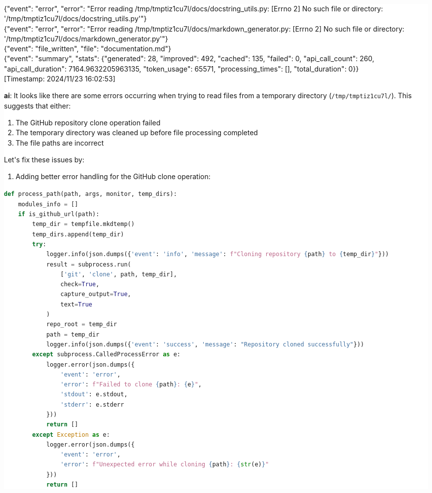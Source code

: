 {"event": "error", "error": "Error reading /tmp/tmptiz1cu7l/docs/docstring_utils.py: [Errno 2] No such file or directory: '/tmp/tmptiz1cu7l/docs/docstring_utils.py'"}  
{"event": "error", "error": "Error reading /tmp/tmptiz1cu7l/docs/markdown_generator.py: [Errno 2] No such file or directory: '/tmp/tmptiz1cu7l/docs/markdown_generator.py'"}  
{"event": "file_written", "file": "documentation.md"}  
{"event": "summary", "stats": {"generated": 28, "improved": 492, "cached": 135, "failed": 0, "api_call_count": 260, "api_call_duration": 7164.9632205963135, "token_usage": 65571, "processing_times": [], "total_duration": 0}}  
[Timestamp: 2024/11/23 16:02:53]

**ai**: It looks like there are some errors occurring when trying to read files from a temporary directory (`/tmp/tmptiz1cu7l/`). This suggests that either:

1. The GitHub repository clone operation failed
2. The temporary directory was cleaned up before file processing completed
3. The file paths are incorrect

Let's fix these issues by:

1. Adding better error handling for the GitHub clone operation:

```python
def process_path(path, args, monitor, temp_dirs):
    modules_info = []
    if is_github_url(path):
        temp_dir = tempfile.mkdtemp()
        temp_dirs.append(temp_dir)
        try:
            logger.info(json.dumps({'event': 'info', 'message': f"Cloning repository {path} to {temp_dir}"}))
            result = subprocess.run(
                ['git', 'clone', path, temp_dir], 
                check=True,
                capture_output=True,
                text=True
            )
            repo_root = temp_dir
            path = temp_dir
            logger.info(json.dumps({'event': 'success', 'message': "Repository cloned successfully"}))
        except subprocess.CalledProcessError as e:
            logger.error(json.dumps({
                'event': 'error', 
                'error': f"Failed to clone {path}: {e}",
                'stdout': e.stdout,
                'stderr': e.stderr
            }))
            return []
        except Exception as e:
            logger.error(json.dumps({
                'event': 'error',
                'error': f"Unexpected error while cloning {path}: {str(e)}"
            }))
            return []
```
